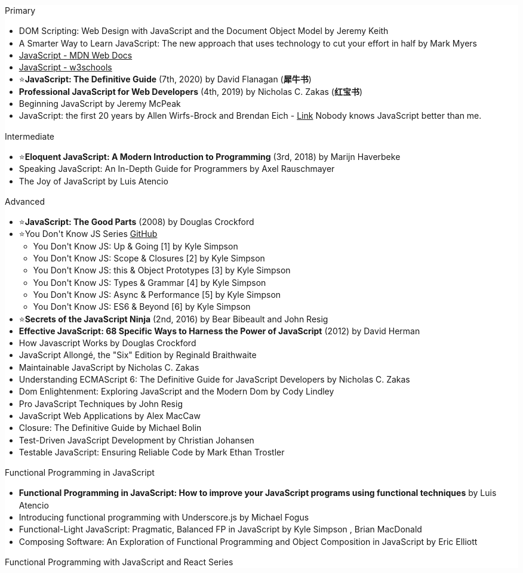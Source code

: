 Primary

- DOM Scripting: Web Design with JavaScript and the Document Object Model by Jeremy Keith
- A Smarter Way to Learn JavaScript: The new approach that uses technology to cut your effort in half by Mark Myers
- [JavaScript - MDN Web Docs](https://developer.mozilla.org/en-US/docs/Web/JavaScript)
- [JavaScript - w3schools](https://www.w3schools.com/js/default.asp)
- ⭐**JavaScript: The Definitive Guide** (7th, 2020) by David Flanagan (**犀牛书**)
- **Professional JavaScript for Web Developers** (4th, 2019) by Nicholas C. Zakas (**红宝书**)
- Beginning JavaScript by Jeremy McPeak 
- JavaScript: the first 20 years by Allen Wirfs-Brock and Brendan Eich - [Link](https://dl.acm.org/doi/abs/10.1145/3386327)
  Nobody knows JavaScript better than me. 

Intermediate

- ⭐**Eloquent JavaScript: A Modern Introduction to Programming** (3rd, 2018) by Marijn Haverbeke
- Speaking JavaScript: An In-Depth Guide for Programmers by Axel Rauschmayer
- The Joy of JavaScript by Luis Atencio

Advanced

- ⭐**JavaScript: The Good Parts** (2008) by Douglas Crockford
- ⭐You Don't Know JS Series [GitHub](https://github.com/getify/You-Dont-Know-JS)
  - You Don't Know JS: Up & Going [1] by Kyle Simpson
  - You Don't Know JS: Scope & Closures [2] by Kyle Simpson
  - You Don't Know JS: this & Object Prototypes [3] by Kyle Simpson
  - You Don't Know JS: Types & Grammar [4] by Kyle Simpson
  - You Don't Know JS: Async & Performance [5] by Kyle Simpson
  - You Don't Know JS: ES6 & Beyond [6] by Kyle Simpson
- ⭐**Secrets of the JavaScript Ninja** (2nd, 2016) by Bear Bibeault and John Resig
- **Effective JavaScript: 68 Specific Ways to Harness the Power of JavaScript** (2012) by David Herman
- How Javascript Works by Douglas Crockford
- JavaScript Allongé, the "Six" Edition by Reginald Braithwaite
- Maintainable JavaScript by Nicholas C. Zakas
- Understanding ECMAScript 6: The Definitive Guide for JavaScript Developers by Nicholas C. Zakas
- Dom Enlightenment: Exploring JavaScript and the Modern Dom by Cody Lindley
- Pro JavaScript Techniques by John Resig
- JavaScript Web Applications by Alex MacCaw
- Closure: The Definitive Guide by Michael Bolin
- Test-Driven JavaScript Development by Christian Johansen
- Testable JavaScript: Ensuring Reliable Code by Mark Ethan Trostler

Functional Programming in JavaScript

- **Functional Programming in JavaScript: How to improve your JavaScript programs using functional techniques** by Luis Atencio
- Introducing functional programming with Underscore.js by Michael Fogus
- Functional-Light JavaScript: Pragmatic, Balanced FP in JavaScript by Kyle Simpson , Brian MacDonald
- Composing Software: An Exploration of Functional Programming and Object Composition in JavaScript by Eric Elliott

Functional Programming with JavaScript and React Series
